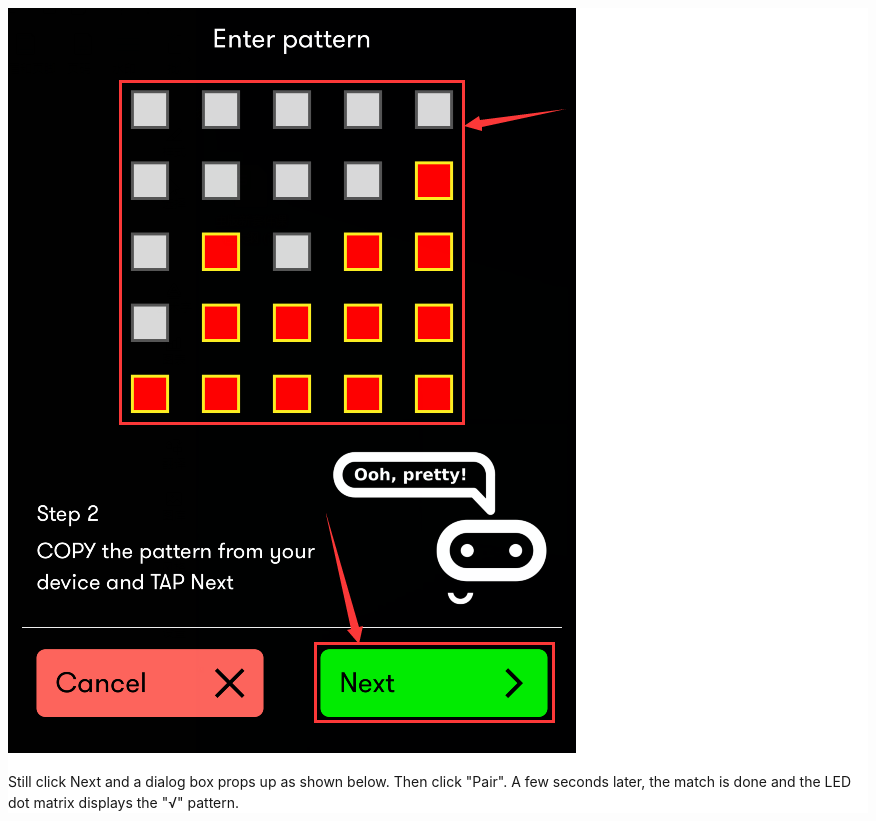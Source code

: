 ![](media/9411a5280e6f3b0d45306a31f80c1b38.png)

Still click Next and a dialog box props up as shown below. Then click "Pair". A few seconds later, the match is done and the LED dot matrix displays the "√" pattern.
